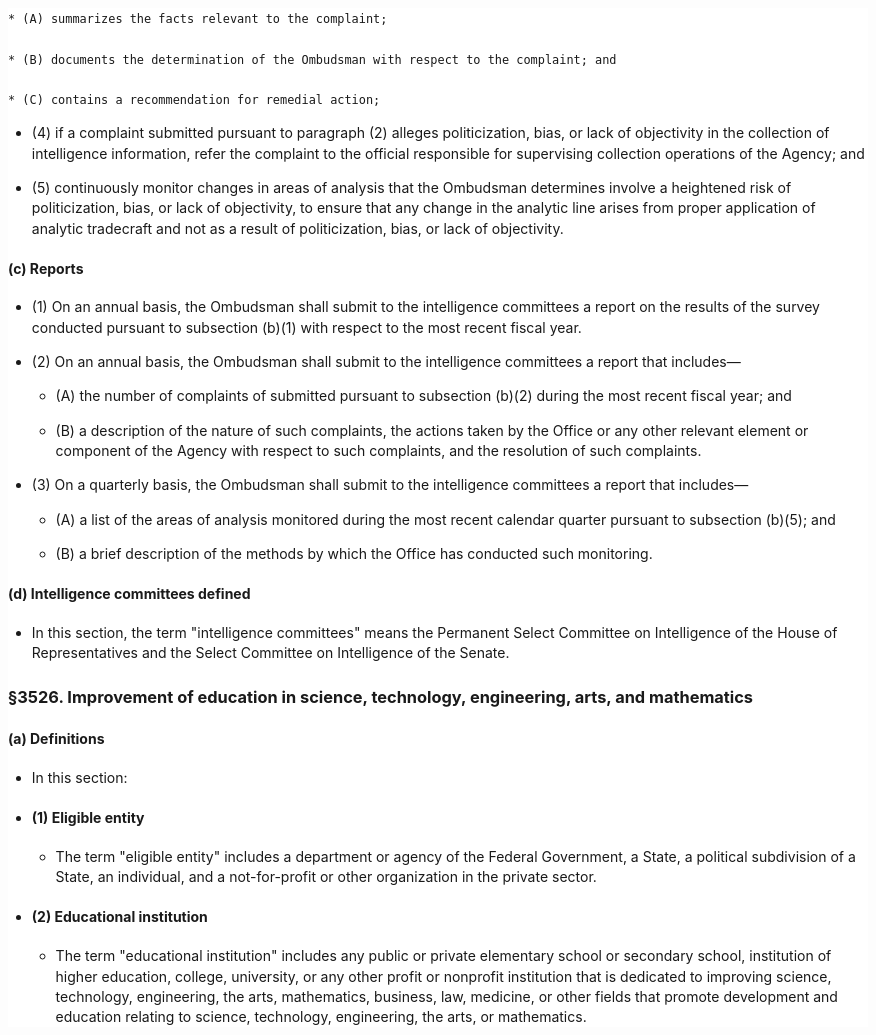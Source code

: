     * (A) summarizes the facts relevant to the complaint;

    * (B) documents the determination of the Ombudsman with respect to the complaint; and

    * (C) contains a recommendation for remedial action;


  * (4) if a complaint submitted pursuant to paragraph (2) alleges politicization, bias, or lack of objectivity in the collection of intelligence information, refer the complaint to the official responsible for supervising collection operations of the Agency; and

  * (5) continuously monitor changes in areas of analysis that the Ombudsman determines involve a heightened risk of politicization, bias, or lack of objectivity, to ensure that any change in the analytic line arises from proper application of analytic tradecraft and not as a result of politicization, bias, or lack of objectivity.

#### (c) Reports
* (1) On an annual basis, the Ombudsman shall submit to the intelligence committees a report on the results of the survey conducted pursuant to subsection (b)(1) with respect to the most recent fiscal year.

* (2) On an annual basis, the Ombudsman shall submit to the intelligence committees a report that includes—

  * (A) the number of complaints of submitted pursuant to subsection (b)(2) during the most recent fiscal year; and

  * (B) a description of the nature of such complaints, the actions taken by the Office or any other relevant element or component of the Agency with respect to such complaints, and the resolution of such complaints.


* (3) On a quarterly basis, the Ombudsman shall submit to the intelligence committees a report that includes—

  * (A) a list of the areas of analysis monitored during the most recent calendar quarter pursuant to subsection (b)(5); and

  * (B) a brief description of the methods by which the Office has conducted such monitoring.

#### (d) Intelligence committees defined
* In this section, the term "intelligence committees" means the Permanent Select Committee on Intelligence of the House of Representatives and the Select Committee on Intelligence of the Senate.

### §3526. Improvement of education in science, technology, engineering, arts, and mathematics
#### (a) Definitions
* In this section:

* #### (1) Eligible entity
  * The term "eligible entity" includes a department or agency of the Federal Government, a State, a political subdivision of a State, an individual, and a not-for-profit or other organization in the private sector.

* #### (2) Educational institution
  * The term "educational institution" includes any public or private elementary school or secondary school, institution of higher education, college, university, or any other profit or nonprofit institution that is dedicated to improving science, technology, engineering, the arts, mathematics, business, law, medicine, or other fields that promote development and education relating to science, technology, engineering, the arts, or mathematics.
